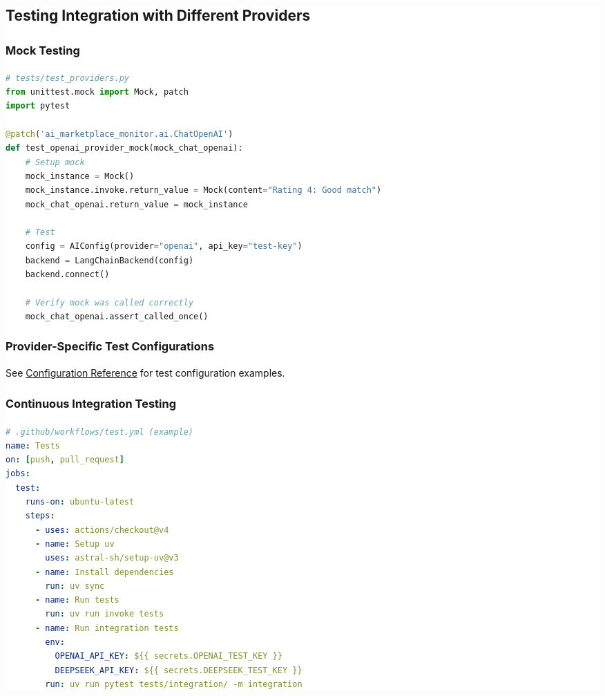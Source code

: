 ## Testing Integration with Different Providers

### Mock Testing

```python
# tests/test_providers.py
from unittest.mock import Mock, patch
import pytest

@patch('ai_marketplace_monitor.ai.ChatOpenAI')
def test_openai_provider_mock(mock_chat_openai):
    # Setup mock
    mock_instance = Mock()
    mock_instance.invoke.return_value = Mock(content="Rating 4: Good match")
    mock_chat_openai.return_value = mock_instance

    # Test
    config = AIConfig(provider="openai", api_key="test-key")
    backend = LangChainBackend(config)
    backend.connect()

    # Verify mock was called correctly
    mock_chat_openai.assert_called_once()
```

### Provider-Specific Test Configurations

See [Configuration Reference](configuration-reference.md#configuration-examples-by-use-case) for test configuration examples.

### Continuous Integration Testing

```yaml
# .github/workflows/test.yml (example)
name: Tests
on: [push, pull_request]
jobs:
  test:
    runs-on: ubuntu-latest
    steps:
      - uses: actions/checkout@v4
      - name: Setup uv
        uses: astral-sh/setup-uv@v3
      - name: Install dependencies
        run: uv sync
      - name: Run tests
        run: uv run invoke tests
      - name: Run integration tests
        env:
          OPENAI_API_KEY: ${{ secrets.OPENAI_TEST_KEY }}
          DEEPSEEK_API_KEY: ${{ secrets.DEEPSEEK_TEST_KEY }}
        run: uv run pytest tests/integration/ -m integration
```
